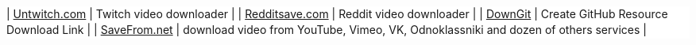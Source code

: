 | [Untwitch.com](https://untwitch.com)                                                                                  | Twitch video downloader                                                                                                                                                                                                        |
| [Redditsave.com](https://redditsave.com)                                                                              | Reddit video downloader                                                                                                                                                                                                        |
| [DownGit](https://minhaskamal.github.io/DownGit/#/home)                                                               | Create GitHub Resource Download Link                                                                                                                                                                                           |
| [SaveFrom.net](https://en.savefrom.net/70/)                                                                           | download video from YouTube, Vimeo, VK, Odnoklassniki and dozen of others services                                                                                                                                             |

